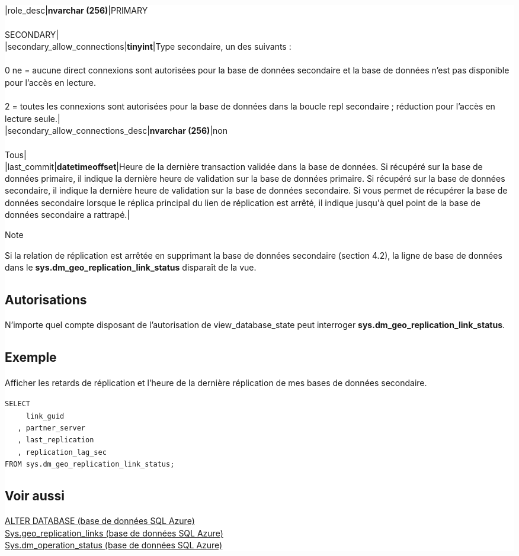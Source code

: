 |role_desc|**nvarchar (256)**|PRIMARY<br /><br /> SECONDARY|  
|secondary_allow_connections|**tinyint**|Type secondaire, un des suivants :<br /><br /> 0 ne = aucune direct connexions sont autorisées pour la base de données secondaire et la base de données n’est pas disponible pour l’accès en lecture.<br /><br /> 2 = toutes les connexions sont autorisées pour la base de données dans la boucle repl secondaire ; réduction pour l’accès en lecture seule.|  
|secondary_allow_connections_desc|**nvarchar (256)**|non<br /><br /> Tous|  
|last_commit|**datetimeoffset**|Heure de la dernière transaction validée dans la base de données. Si récupéré sur la base de données primaire, il indique la dernière heure de validation sur la base de données primaire. Si récupéré sur la base de données secondaire, il indique la dernière heure de validation sur la base de données secondaire. Si vous permet de récupérer la base de données secondaire lorsque le réplica principal du lien de réplication est arrêté, il indique jusqu'à quel point de la base de données secondaire a rattrapé.|
  
> [!NOTE]  
>  Si la relation de réplication est arrêtée en supprimant la base de données secondaire (section 4.2), la ligne de base de données dans le **sys.dm_geo_replication_link_status** disparaît de la vue.  
  
## <a name="permissions"></a>Autorisations  
 N’importe quel compte disposant de l’autorisation de view_database_state peut interroger **sys.dm_geo_replication_link_status**.  
  
## <a name="example"></a>Exemple  
 Afficher les retards de réplication et l’heure de la dernière réplication de mes bases de données secondaire.  
  
```  
SELECT   
     link_guid  
   , partner_server  
   , last_replication  
   , replication_lag_sec   
FROM sys.dm_geo_replication_link_status;  
```  
  
## <a name="see-also"></a>Voir aussi  
 [ALTER DATABASE &#40;base de données SQL Azure&#41;](../../t-sql/statements/alter-database-azure-sql-database.md)   
 [Sys.geo_replication_links &#40;base de données SQL Azure&#41;](../../relational-databases/system-dynamic-management-views/sys-geo-replication-links-azure-sql-database.md)   
 [Sys.dm_operation_status &#40;base de données SQL Azure&#41;](../../relational-databases/system-dynamic-management-views/sys-dm-operation-status-azure-sql-database.md)  
  
  
